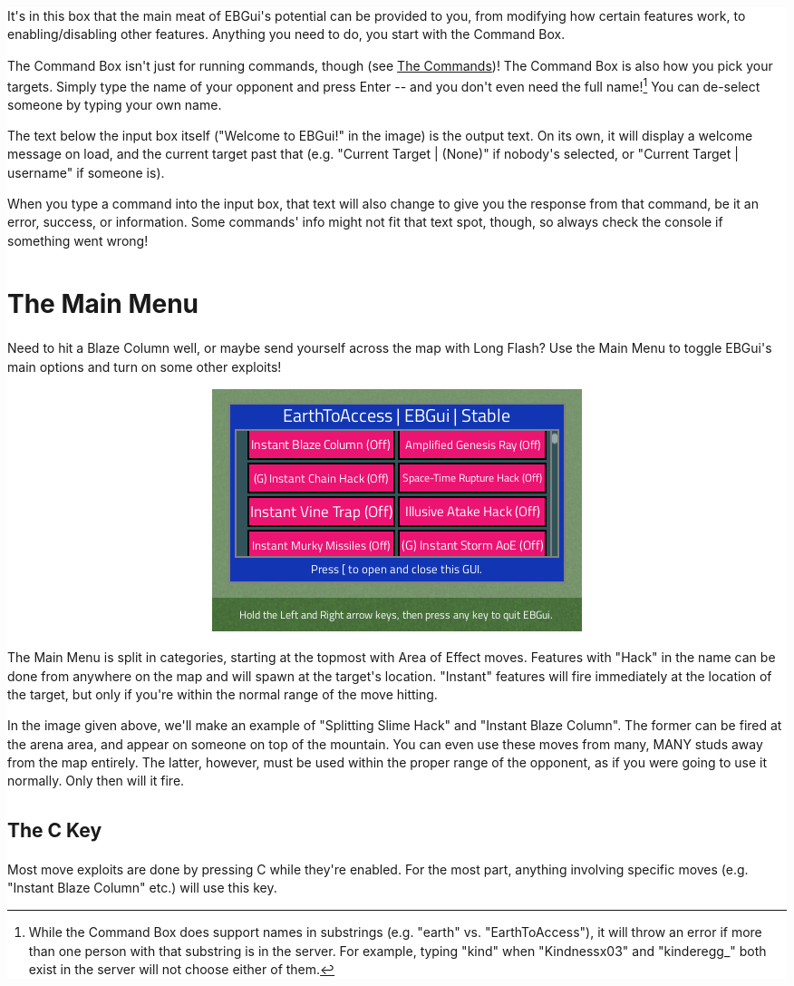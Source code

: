 It's in this box that the main meat of EBGui's potential can be provided to you, from modifying how certain features work, to enabling/disabling other features. Anything you need to do, you start with the Command Box.

The Command Box isn't just for running commands, though (see [The Commands](/Docs.md#The_commands))! The Command Box is also how you pick your targets. Simply type the name of your opponent and press Enter -- and you don't even need the full name![^1] You can de-select someone by typing your own name.

The text below the input box itself ("Welcome to EBGui!" in the image) is the output text. On its own, it will display a welcome message on load, and the current target past that (e.g. "Current Target | (None)" if nobody's selected, or "Current Target | username" if someone is).

When you type a command into the input box, that text will also change to give you the response from that command, be it an error, success, or information. Some commands' info might not fit that text spot, though, so always check the console if something went wrong!

# The Main Menu

Need to hit a Blaze Column well, or maybe send yourself across the map with Long Flash? Use the Main Menu to toggle EBGui's main options and turn on some other exploits!

<p align=center><a href="https://github.com/EarthToAccess/EBGui/blob/main/Docs.md#The_Main_Menu"><img src="https://github.com/EarthToAccess/EBGui/blob/main/images/EBGui Main Menu.png" alt="The Main Menu." border="0"></a></p>

The Main Menu is split in categories, starting at the topmost with Area of Effect moves. Features with "Hack" in the name can be done from anywhere on the map and will spawn at the target's location. "Instant" features will fire immediately at the location of the target, but only if you're within the normal range of the move hitting.

In the image given above, we'll make an example of "Splitting Slime Hack" and "Instant Blaze Column". The former can be fired at the arena area, and appear on someone on top of the mountain. You can even use these moves from many, MANY studs away from the map entirely. The latter, however, must be used within the proper range of the opponent, as if you were going to use it normally. Only then will it fire.

## The C Key

Most move exploits are done by pressing C while they're enabled. For the most part, anything involving specific moves (e.g. "Instant Blaze Column" etc.) will use this key.


[^1]: While the Command Box does support names in substrings (e.g. "earth" vs. "EarthToAccess"), it will throw an error if more than one person with that substring is in the server. For example, typing "kind" when "Kindnessx03" and "kinderegg_" both exist in the server will not choose either of them.
[^2]: SmartAttack will not change the current target to a different person if in any [target setting](/Docs.md#targetsetting) other than `select`. You will not be able to use C-key exploits if your target continually meets the given mode's criteria; alternatively, if another player meets said mode's criteria, your target will change. SmartAttack will not target yourself, and to disable targeting entirely, you will need to switch your target setting back to `select`, then select yourself.